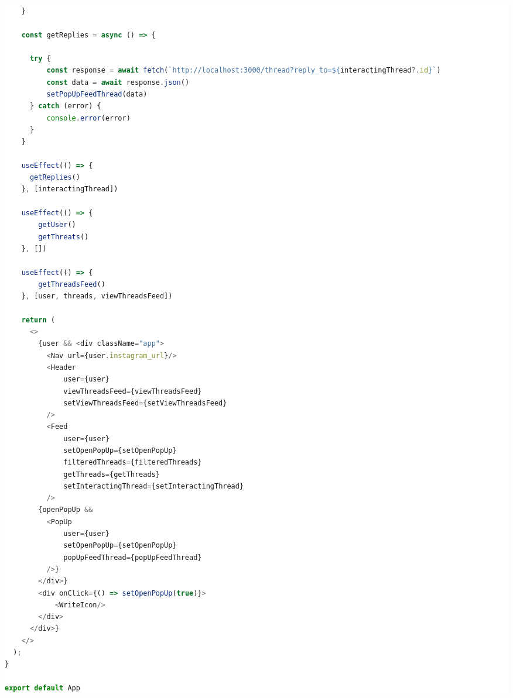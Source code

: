 ```javascript
    }

    const getReplies = async () => {
    
      try {
          const response = await fetch(`http://localhost:3000/thread?reply_to=${interactingThread?.id}`)
          const data = await response.json()
          setPopUpFeedThread(data)
      } catch (error) {
          console.error(error)
      }
    }

    useEffect(() => {
      getReplies()
    }, [interactingThread])
    
    useEffect(() => {
        getUser()
        getThreats()
    }, [])

    useEffect(() => {
        getThreadsFeed()
    }, [user, threads, viewThreadsFeed])

    return (
      <>
        {user && <div className="app">
          <Nav url={user.instagram_url}/> 
          <Header
              user={user}
              viewThreadsFeed={viewThreadsFeed}
              setViewThreadsFeed={setViewThreadsFeed}
          />
          <Feed
              user={user}
              setOpenPopUp={setOpenPopUp}
              filteredThreads={filteredThreads}
              getThreads={getThreads}
              setInteractingThread={setInteractingThread}
          />
        {openPopUp && 
          <PopUp
              user={user}
              setOpenPopUp={setOpenPopUp}
              popUpFeedThread={popUpFeedThread}
          />}
        </div>}
        <div onClick={() => setOpenPopUp(true)}>
            <WriteIcon/>
        </div>
      </div>}
    </>
  );
}

export default App
```
